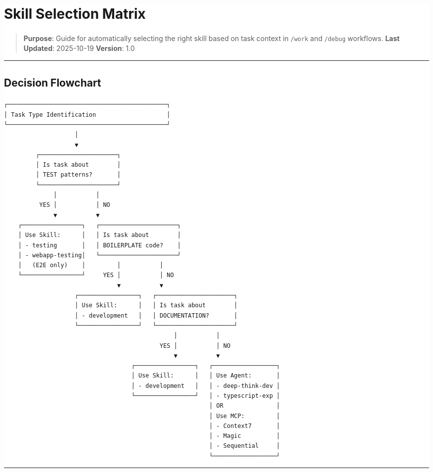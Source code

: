 # Skill Selection Matrix

> **Purpose**: Guide for automatically selecting the right skill based on task context in `/work` and `/debug` workflows.
> **Last Updated**: 2025-10-19
> **Version**: 1.0

---

## Decision Flowchart

```
┌─────────────────────────────────────────────┐
│ Task Type Identification                    │
└─────────────────────────────────────────────┘
                    │
                    ▼
         ┌──────────────────────┐
         │ Is task about        │
         │ TEST patterns?       │
         └──────────────────────┘
              │           │
          YES │           │ NO
              ▼           ▼
    ┌─────────────────┐   ┌──────────────────────┐
    │ Use Skill:      │   │ Is task about        │
    │ - testing       │   │ BOILERPLATE code?    │
    │ - webapp-testing│   └──────────────────────┘
    │   (E2E only)    │         │           │
    └─────────────────┘     YES │           │ NO
                                ▼           ▼
                    ┌─────────────────┐   ┌──────────────────────┐
                    │ Use Skill:      │   │ Is task about        │
                    │ - development   │   │ DOCUMENTATION?       │
                    └─────────────────┘   └──────────────────────┘
                                                │           │
                                            YES │           │ NO
                                                ▼           ▼
                                    ┌─────────────────┐   ┌──────────────────┐
                                    │ Use Skill:      │   │ Use Agent:       │
                                    │ - development   │   │ - deep-think-dev │
                                    └─────────────────┘   │ - typescript-exp │
                                                          │ OR               │
                                                          │ Use MCP:         │
                                                          │ - Context7       │
                                                          │ - Magic          │
                                                          │ - Sequential     │
                                                          └──────────────────┘
```

---
